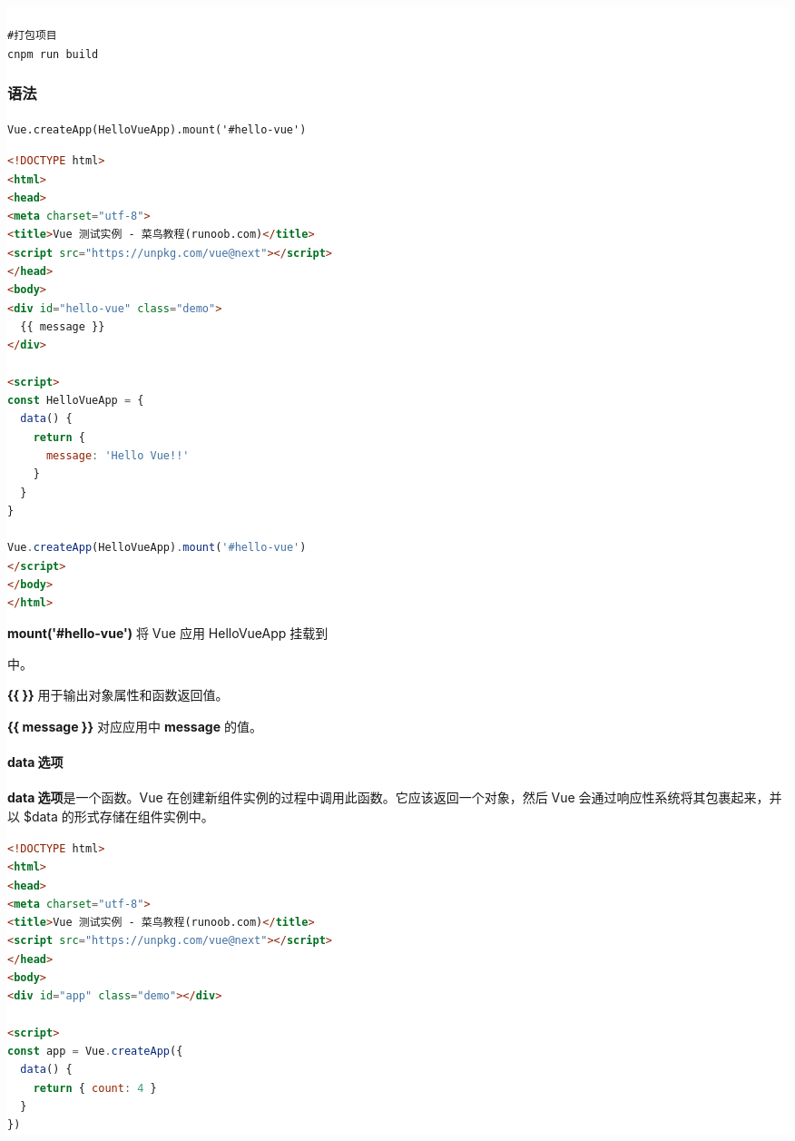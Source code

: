 ```

#打包项目
cnpm run build
```



### 语法

```
Vue.createApp(HelloVueApp).mount('#hello-vue')
```

```html
<!DOCTYPE html>
<html>
<head>
<meta charset="utf-8">
<title>Vue 测试实例 - 菜鸟教程(runoob.com)</title>
<script src="https://unpkg.com/vue@next"></script>
</head>
<body>
<div id="hello-vue" class="demo">
  {{ message }}
</div>

<script>
const HelloVueApp = {
  data() {
    return {
      message: 'Hello Vue!!'
    }
  }
}

Vue.createApp(HelloVueApp).mount('#hello-vue')
</script>
</body>
</html>
```

**mount('#hello-vue')** 将 Vue 应用 HelloVueApp 挂载到 **<div id="hello-vue"></div>** 中。

**{{ }}** 用于输出对象属性和函数返回值。

**{{ message }}** 对应应用中 **message** 的值。

#### data 选项

**data 选项**是一个函数。Vue 在创建新组件实例的过程中调用此函数。它应该返回一个对象，然后 Vue 会通过响应性系统将其包裹起来，并以 $data 的形式存储在组件实例中。

```html
<!DOCTYPE html>
<html>
<head>
<meta charset="utf-8">
<title>Vue 测试实例 - 菜鸟教程(runoob.com)</title>
<script src="https://unpkg.com/vue@next"></script>
</head>
<body>
<div id="app" class="demo"></div>

<script>
const app = Vue.createApp({
  data() {
    return { count: 4 }
  }
})
```